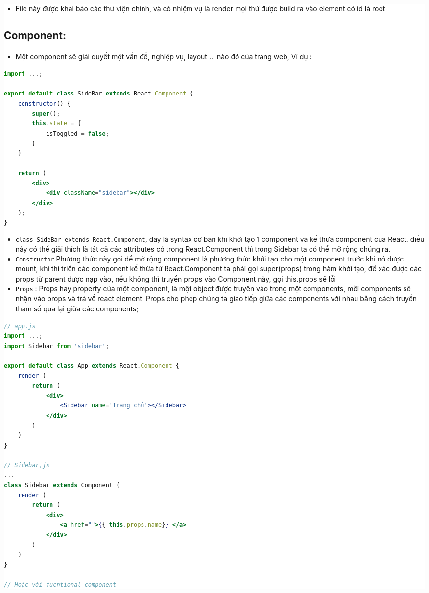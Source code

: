 - File này được khai báo các thư viện chính, và có nhiệm vụ là render mọi thứ được build ra vào element có id là root
## Component:
- Một component sẽ giải quyết một vấn đề, nghiệp vụ, layout ... nào đó của trang web,
Ví dụ :
```jsx
import ...;

export default class SideBar extends React.Component {
    constructor() {
        super();
        this.state = {
            isToggled = false;
        }
    }

    return (
        <div>
            <div className="sidebar"></div>
        </div>
    );
}
```
- ```class SideBar extends React.Component```, đây là syntax cơ bản khi khởi tạo 1 component và kế thừa component của React. điều này có thể giải thích là tất cả các attributes có trong React.Component thì trong Sidebar ta có thể mở rộng chúng ra.
- ```Constructor``` Phương thức này gọi để mở rộng component là phương thức khởi tạo cho một component trước khi nó được mount, khi thi triển các component kế thừa từ React.Component ta phải gọi super(props) trong hàm khởi tạo, để xác được các props từ parent được nạp vào, nếu không thì truyền props vào Component này, gọi this.props sẽ lỗi
- ```Props``` : Props hay property của một component, là một object được truyền vào trong một components, mỗi components sẽ nhận vào props và trả về react element.
Props cho phép chúng ta giao tiếp giữa các components với nhau bằng cách truyền tham số qua lại giữa các components;

```jsx
// app.js
import ...;
import Sidebar from 'sidebar';

export default class App extends React.Component {
    render (
        return (
            <div>
                <Sidebar name='Trang chủ'></Sidebar>
            </div>
        )
    )
}

// Sidebar,js
...
class Sidebar extends Component {
    render (
        return (
            <div>
                <a href="">{{ this.props.name}} </a>
            </div>
        )
    )
}

// Hoặc với fucntional component
```